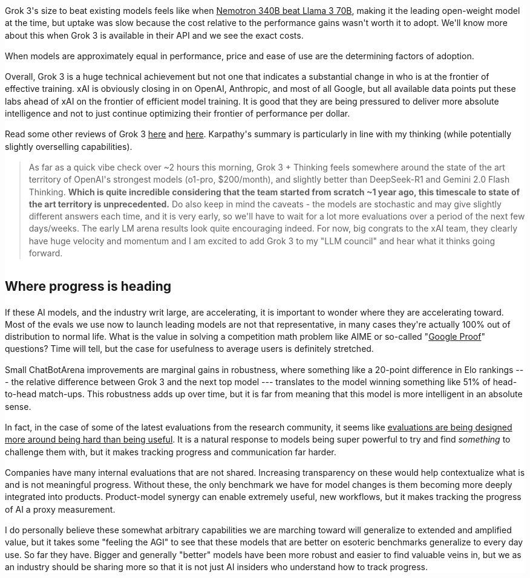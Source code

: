 Grok 3's size to beat existing models feels like when [Nemotron 340B beat Llama 3 70B](https://arxiv.org/abs/2406.11704), making it the leading open-weight model at the time, but uptake was slow because the cost relative to the performance gains wasn't worth it to adopt. We'll know more about this when Grok 3 is available in their API and we see the exact costs.

When models are approximately equal in performance, price and ease of use are the determining factors of adoption.

Overall, Grok 3 is a huge technical achievement but not one that indicates a substantial change in who is at the frontier of effective training. xAI is obviously closing in on OpenAI, Anthropic, and most of all Google, but all available data points put these labs ahead of xAI on the frontier of efficient model training. It is good that they are being pressured to deliver more absolute intelligence and not to just continue optimizing their frontier of performance per dollar.

Read some other reviews of Grok 3 [here](https://x.com/karpathy/status/1891720635363254772) and [here](https://x.com/_xjdr/status/1891911178147987513). Karpathy's summary is particularly in line with my thinking (while potentially slightly overselling capabilities).

> As far as a quick vibe check over \~2 hours this morning, Grok 3 + Thinking feels somewhere around the state of the art territory of OpenAI\'s strongest models (o1-pro, \$200/month), and slightly better than DeepSeek-R1 and Gemini 2.0 Flash Thinking. **Which is quite incredible considering that the team started from scratch \~1 year ago, this timescale to state of the art territory is unprecedented.** Do also keep in mind the caveats - the models are stochastic and may give slightly different answers each time, and it is very early, so we\'ll have to wait for a lot more evaluations over a period of the next few days/weeks. The early LM arena results look quite encouraging indeed. For now, big congrats to the xAI team, they clearly have huge velocity and momentum and I am excited to add Grok 3 to my \"LLM council\" and hear what it thinks going forward.

## Where progress is heading

If these AI models, and the industry writ large, are accelerating, it is important to wonder where they are accelerating toward. Most of the evals we use now to launch leading models are not that representative, in many cases they're actually 100% out of distribution to normal life. What is the value in solving a competition math problem like AIME or so-called "[Google Proof](https://arxiv.org/abs/2311.12022)" questions? Time will tell, but the case for usefulness to average users is definitely stretched.

Small ChatBotArena improvements are marginal gains in robustness, where something like a 20-point difference in Elo rankings --- the relative difference between Grok 3 and the next top model --- translates to the model winning something like 51% of head-to-head match-ups. This robustness adds up over time, but it is far from meaning that this model is more intelligent in an absolute sense.

In fact, in the case of some of the latest evaluations from the research community, it seems like [evaluations are being designed more around being hard than being useful](https://x.com/distributionat/status/1891681726532911589). It is a natural response to models being super powerful to try and find *something* to challenge them with, but it makes tracking progress and communication far harder.

Companies have many internal evaluations that are not shared. Increasing transparency on these would help contextualize what is and is not meaningful progress. Without these, the only benchmark we have for model changes is them becoming more deeply integrated into products. Product-model synergy can enable extremely useful, new workflows, but it makes tracking the progress of AI a proxy measurement.

I do personally believe these somewhat arbitrary capabilities we are marching toward will generalize to extended and amplified value, but it takes some \"feeling the AGI\" to see that these models that are better on esoteric benchmarks generalize to every day use. So far they have. Bigger and generally "better" models have been more robust and easier to find valuable veins in, but we as an industry should be sharing more so that it is not just AI insiders who understand how to track progress.
